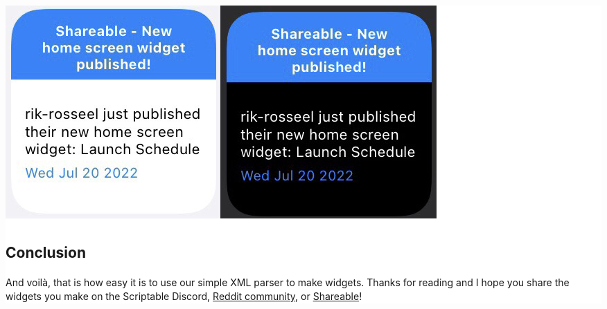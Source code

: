 ![Widget Image](./widget.png)

## Conclusion

And voilà, that is how easy it is to use our simple XML parser to make widgets. Thanks for reading and I hope you share the widgets you make on the Scriptable Discord, [Reddit community](https://www.reddit.com/r/Scriptable/), or [Shareable](https://shareable.vercel.app)!